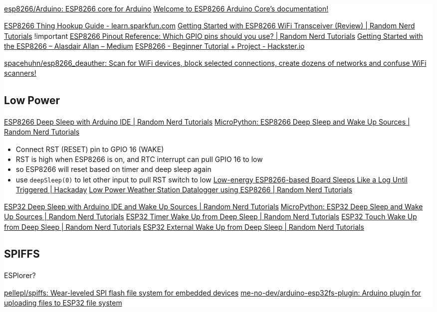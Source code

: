 [esp8266/Arduino: ESP8266 core for Arduino](https://github.com/esp8266/Arduino)
[Welcome to ESP8266 Arduino Core’s documentation!](https://arduino-esp8266.readthedocs.io/en/latest/)

[ESP8266 Thing Hookup Guide - learn.sparkfun.com](https://learn.sparkfun.com/tutorials/esp8266-thing-hookup-guide/all)
[Getting Started with ESP8266 WiFi Transceiver (Review) | Random Nerd Tutorials](https://randomnerdtutorials.com/getting-started-with-esp8266-wifi-transceiver-review/) !important
[ESP8266 Pinout Reference: Which GPIO pins should you use? | Random Nerd Tutorials](https://randomnerdtutorials.com/esp8266-pinout-reference-gpios/)
[Getting Started with the ESP8266 – Alasdair Allan – Medium](https://medium.com/@aallan/getting-started-with-the-esp8266-270e30feb4d1)
[ESP8266 - Beginner Tutorial + Project - Hackster.io](https://www.hackster.io/Niv_the_anonymous/esp8266-beginner-tutorial-project-6414c8)

[spacehuhn/esp8266_deauther: Scan for WiFi devices, block selected connections, create dozens of networks and confuse WiFi scanners!](https://github.com/spacehuhn/esp8266_deauther)

## Low Power

[ESP8266 Deep Sleep with Arduino IDE | Random Nerd Tutorials](https://randomnerdtutorials.com/esp8266-deep-sleep-with-arduino-ide/)
[MicroPython: ESP8266 Deep Sleep and Wake Up Sources | Random Nerd Tutorials](https://randomnerdtutorials.com/micropython-esp8266-deep-sleep-wake-up-sources/)

- Connect RST (RESET) pin to GPIO 16 (WAKE)
- RST is high when ESP8266 is on, and RTC interrupt can pull GPIO 16 to low
- so ESP8266 will reset based on timer and deep sleep again
- use `deepSleep(0)` to let other input to pull RST switch to low
  [Low-energy ESP8266-based Board Sleeps Like a Log Until Triggered | Hackaday](https://hackaday.com/2018/11/13/low-energy-esp8266-based-board-sleeps-like-a-log-until-triggered/)
  [Low Power Weather Station Datalogger using ESP8266 | Random Nerd Tutorials](https://randomnerdtutorials.com/low-power-weather-station-datalogger-using-esp8266-bme280-micropython/)

[ESP32 Deep Sleep with Arduino IDE and Wake Up Sources | Random Nerd Tutorials](https://randomnerdtutorials.com/esp32-deep-sleep-arduino-ide-wake-up-sources/)
[MicroPython: ESP32 Deep Sleep and Wake Up Sources | Random Nerd Tutorials](https://randomnerdtutorials.com/micropython-esp32-deep-sleep-wake-up-sources/)
[ESP32 Timer Wake Up from Deep Sleep | Random Nerd Tutorials](https://randomnerdtutorials.com/esp32-timer-wake-up-deep-sleep/)
[ESP32 Touch Wake Up from Deep Sleep | Random Nerd Tutorials](https://randomnerdtutorials.com/esp32-touch-wake-up-deep-sleep/)
[ESP32 External Wake Up from Deep Sleep | Random Nerd Tutorials](https://randomnerdtutorials.com/esp32-external-wake-up-deep-sleep/)

## SPIFFS

ESPlorer?

[pellepl/spiffs: Wear-leveled SPI flash file system for embedded devices](https://github.com/pellepl/spiffs)
[me-no-dev/arduino-esp32fs-plugin: Arduino plugin for uploading files to ESP32 file system](https://github.com/me-no-dev/arduino-esp32fs-plugin)
